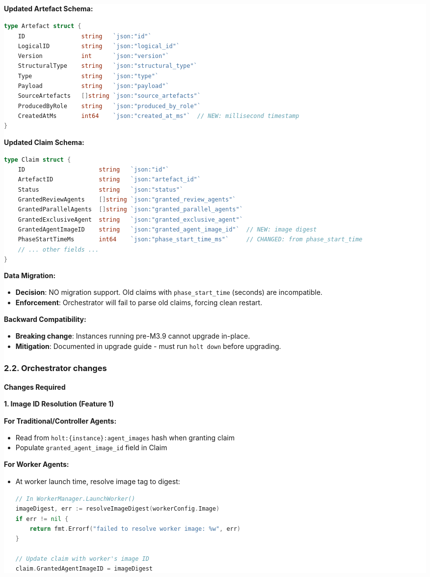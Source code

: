 **Updated Artefact Schema:**
```go
type Artefact struct {
    ID                string   `json:"id"`
    LogicalID         string   `json:"logical_id"`
    Version           int      `json:"version"`
    StructuralType    string   `json:"structural_type"`
    Type              string   `json:"type"`
    Payload           string   `json:"payload"`
    SourceArtefacts   []string `json:"source_artefacts"`
    ProducedByRole    string   `json:"produced_by_role"`
    CreatedAtMs       int64    `json:"created_at_ms"`  // NEW: millisecond timestamp
}
```

**Updated Claim Schema:**
```go
type Claim struct {
    ID                     string   `json:"id"`
    ArtefactID             string   `json:"artefact_id"`
    Status                 string   `json:"status"`
    GrantedReviewAgents    []string `json:"granted_review_agents"`
    GrantedParallelAgents  []string `json:"granted_parallel_agents"`
    GrantedExclusiveAgent  string   `json:"granted_exclusive_agent"`
    GrantedAgentImageID    string   `json:"granted_agent_image_id"`  // NEW: image digest
    PhaseStartTimeMs       int64    `json:"phase_start_time_ms"`     // CHANGED: from phase_start_time
    // ... other fields ...
}
```

**Data Migration:**
- **Decision**: NO migration support. Old claims with `phase_start_time` (seconds) are incompatible.
- **Enforcement**: Orchestrator will fail to parse old claims, forcing clean restart.

**Backward Compatibility:**
- **Breaking change**: Instances running pre-M3.9 cannot upgrade in-place.
- **Mitigation**: Documented in upgrade guide - must run `holt down` before upgrading.

### **2.2. Orchestrator changes**

**Changes Required**

**1. Image ID Resolution (Feature 1)**

**For Traditional/Controller Agents:**
- Read from `holt:{instance}:agent_images` hash when granting claim
- Populate `granted_agent_image_id` field in Claim

**For Worker Agents:**
- At worker launch time, resolve image tag to digest:
  ```go
  // In WorkerManager.LaunchWorker()
  imageDigest, err := resolveImageDigest(workerConfig.Image)
  if err != nil {
      return fmt.Errorf("failed to resolve worker image: %w", err)
  }

  // Update claim with worker's image ID
  claim.GrantedAgentImageID = imageDigest
  ```

